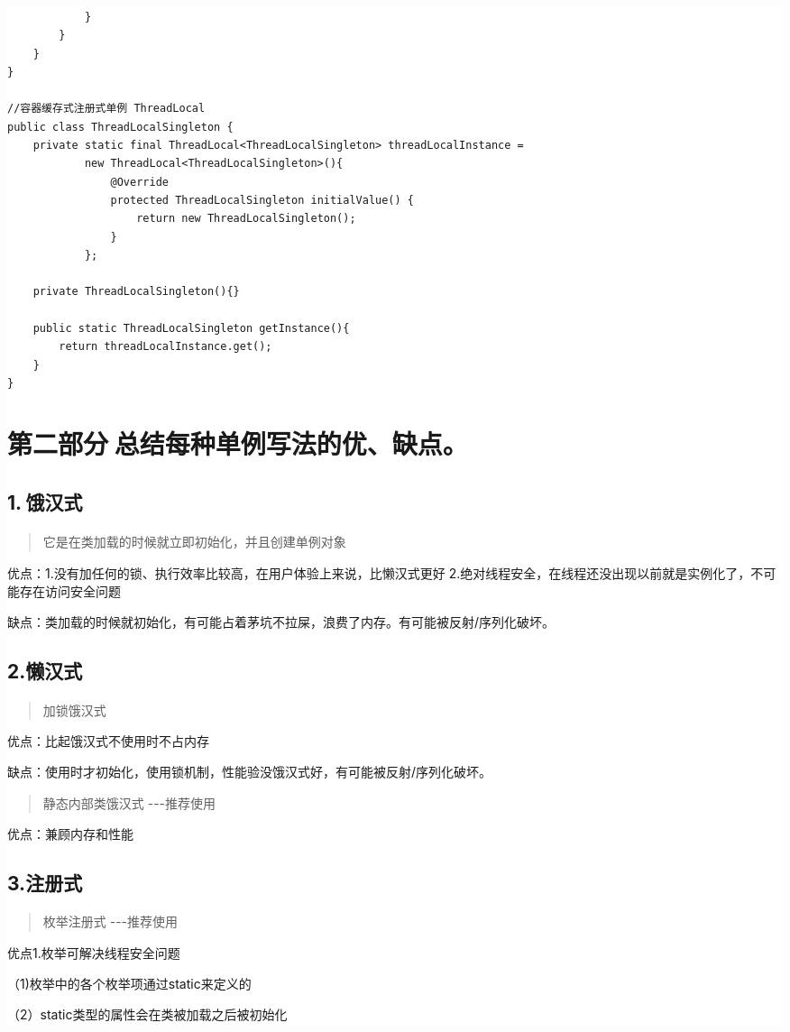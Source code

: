 ```
            }
        }
    }
}

//容器缓存式注册式单例 ThreadLocal
public class ThreadLocalSingleton {
    private static final ThreadLocal<ThreadLocalSingleton> threadLocalInstance =
            new ThreadLocal<ThreadLocalSingleton>(){
                @Override
                protected ThreadLocalSingleton initialValue() {
                    return new ThreadLocalSingleton();
                }
            };

    private ThreadLocalSingleton(){}

    public static ThreadLocalSingleton getInstance(){
        return threadLocalInstance.get();
    }
}
```
# 第二部分 总结每种单例写法的优、缺点。
## 1. 饿汉式
> 它是在类加载的时候就立即初始化，并且创建单例对象

 优点：1.没有加任何的锁、执行效率比较高，在用户体验上来说，比懒汉式更好 2.绝对线程安全，在线程还没出现以前就是实例化了，不可能存在访问安全问题
 
 缺点：类加载的时候就初始化，有可能占着茅坑不拉屎，浪费了内存。有可能被反射/序列化破坏。

## 2.懒汉式

> 加锁饿汉式

优点：比起饿汉式不使用时不占内存

缺点：使用时才初始化，使用锁机制，性能验没饿汉式好，有可能被反射/序列化破坏。

> 静态内部类饿汉式 ---推荐使用

优点：兼顾内存和性能

## 3.注册式
> 枚举注册式 ---推荐使用

 优点1.枚举可解决线程安全问题

（1)枚举中的各个枚举项通过static来定义的

（2）static类型的属性会在类被加载之后被初始化
